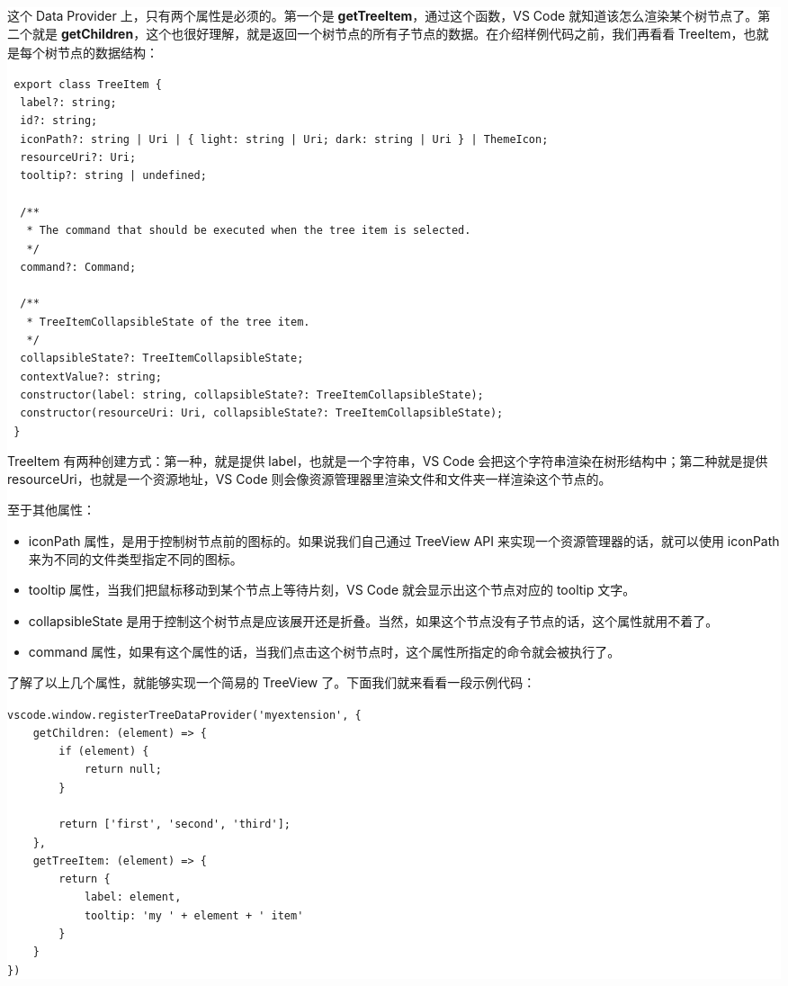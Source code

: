 这个 Data Provider 上，只有两个属性是必须的。第一个是 **getTreeItem**，通过这个函数，VS Code 就知道该怎么渲染某个树节点了。第二个就是 **getChildren**，这个也很好理解，就是返回一个树节点的所有子节点的数据。在介绍样例代码之前，我们再看看 TreeItem，也就是每个树节点的数据结构：

```
 export class TreeItem {
  label?: string;
  id?: string;
  iconPath?: string | Uri | { light: string | Uri; dark: string | Uri } | ThemeIcon;
  resourceUri?: Uri;
  tooltip?: string | undefined;

  /**
   * The command that should be executed when the tree item is selected.
   */
  command?: Command;

  /**
   * TreeItemCollapsibleState of the tree item.
   */
  collapsibleState?: TreeItemCollapsibleState;
  contextValue?: string;
  constructor(label: string, collapsibleState?: TreeItemCollapsibleState);
  constructor(resourceUri: Uri, collapsibleState?: TreeItemCollapsibleState);
 }

```

TreeItem 有两种创建方式：第一种，就是提供 label，也就是一个字符串，VS Code 会把这个字符串渲染在树形结构中；第二种就是提供 resourceUri，也就是一个资源地址，VS Code 则会像资源管理器里渲染文件和文件夹一样渲染这个节点的。

至于其他属性：

*   iconPath 属性，是用于控制树节点前的图标的。如果说我们自己通过 TreeView API 来实现一个资源管理器的话，就可以使用 iconPath 来为不同的文件类型指定不同的图标。

*   tooltip 属性，当我们把鼠标移动到某个节点上等待片刻，VS Code 就会显示出这个节点对应的 tooltip 文字。

*   collapsibleState 是用于控制这个树节点是应该展开还是折叠。当然，如果这个节点没有子节点的话，这个属性就用不着了。

*   command 属性，如果有这个属性的话，当我们点击这个树节点时，这个属性所指定的命令就会被执行了。

了解了以上几个属性，就能够实现一个简易的 TreeView 了。下面我们就来看看一段示例代码：

```
vscode.window.registerTreeDataProvider('myextension', {
    getChildren: (element) => {
        if (element) {
            return null;
        }

        return ['first', 'second', 'third'];
    },
    getTreeItem: (element) => {
        return {
            label: element,
            tooltip: 'my ' + element + ' item'
        }
    }
})

```
